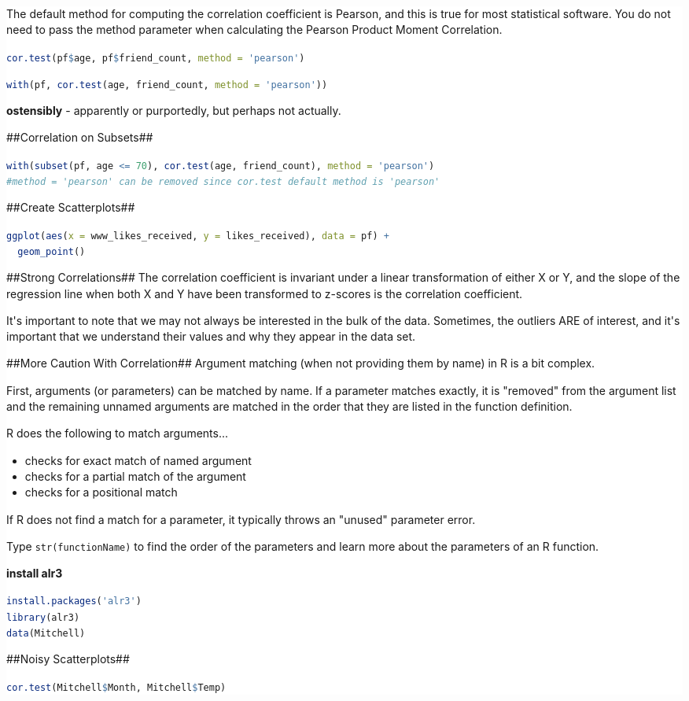 The default method for computing the correlation coefficient is Pearson, and this is true for most statistical software. You do not need to pass the method parameter when calculating the Pearson Product Moment Correlation.
```R
cor.test(pf$age, pf$friend_count, method = 'pearson')
```
```R
with(pf, cor.test(age, friend_count, method = 'pearson'))
```

**ostensibly** - apparently or purportedly, but perhaps not actually.

##Correlation on Subsets##
```R
with(subset(pf, age <= 70), cor.test(age, friend_count), method = 'pearson')
#method = 'pearson' can be removed since cor.test default method is 'pearson'
```

##Create Scatterplots##
```R
ggplot(aes(x = www_likes_received, y = likes_received), data = pf) +
  geom_point()
```

##Strong Correlations##
The correlation coefficient is invariant under a linear transformation of either X or Y, and the slope of the regression line when both X and Y have been transformed to z-scores is the correlation coefficient.

It's important to note that we may not always be interested in the bulk of the data. Sometimes, the outliers ARE of interest, and it's important that we understand their values and why they appear in the data set.

##More Caution With Correlation##
Argument matching (when not providing them by name) in R is a bit complex.

First, arguments (or parameters) can be matched by name. If a parameter matches exactly, it is "removed" from the argument list and the remaining unnamed arguments are matched in the order that they are listed in the function definition.

R does the following to match arguments... 

+ checks for exact match of named argument
+ checks for a partial match of the argument
+ checks for a positional match

If R does not find a match for a parameter, it typically throws an "unused" parameter error.

Type ```str(functionName)``` to find the order of the parameters and learn more about the parameters of an R function. 

**install alr3**
```R
install.packages('alr3')
library(alr3)
data(Mitchell)
```

##Noisy Scatterplots##
```R
cor.test(Mitchell$Month, Mitchell$Temp)
```
